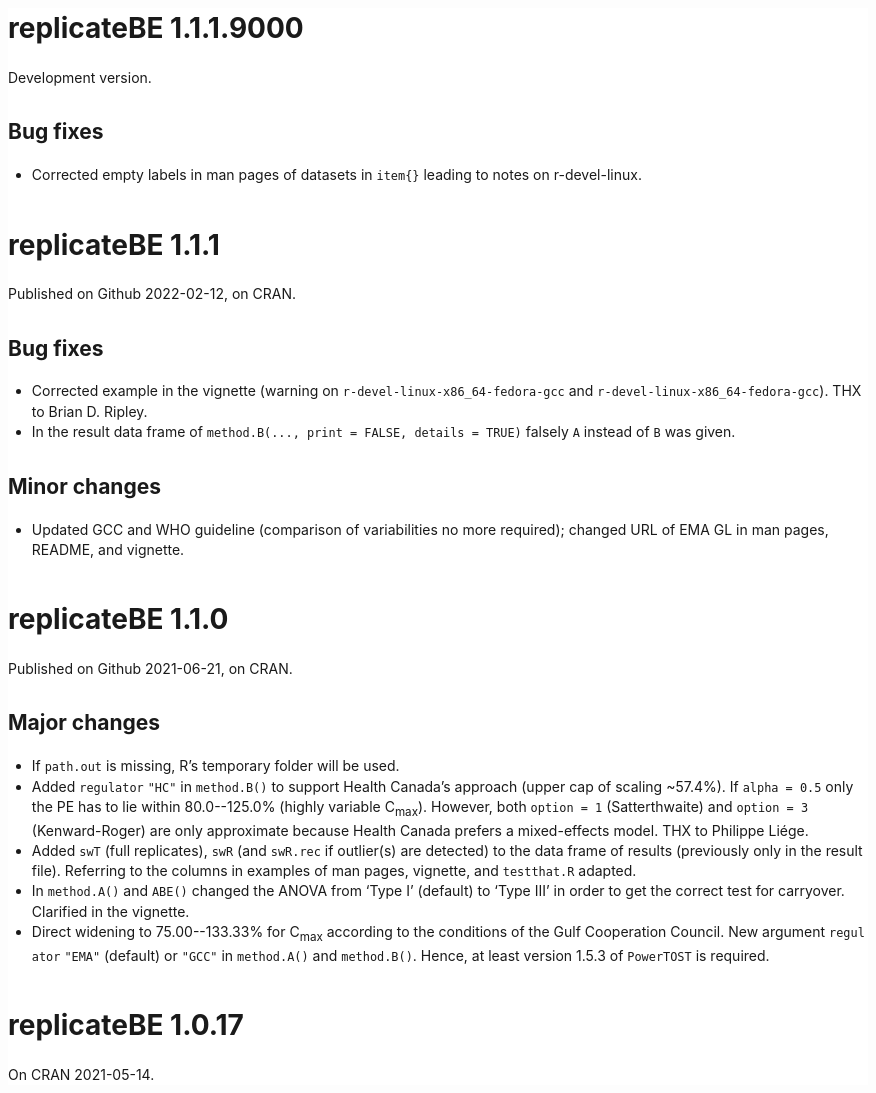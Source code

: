 # replicateBE 1.1.1.9000

Development version.

## Bug fixes

  * Corrected empty labels in man pages of datasets in `item{}` leading to notes on r-devel-linux.

# replicateBE 1.1.1

Published on Github 2022-02-12, on CRAN.

## Bug fixes

  * Corrected example in the vignette (warning on `r-devel-linux-x86_64-fedora-gcc` and `r-devel-linux-x86_64-fedora-gcc`). THX to Brian D. Ripley.
  * In the result data frame of `method.B(..., print = FALSE, details = TRUE)` falsely `A` instead of `B` was given.

## Minor changes

  * Updated GCC and WHO guideline (comparison of variabilities no more required); changed URL of EMA GL in man pages, README, and vignette.

# replicateBE 1.1.0

Published on Github 2021-06-21, on CRAN.

## Major changes

  * If `path.out` is missing, R’s temporary folder will be used.
  * Added `regulator` `"HC"` in `method.B()` to support Health Canada’s approach (upper cap of scaling ~57.4\%). If `alpha = 0.5` only the PE has to lie within 80.0--125.0\% (highly variable C<sub>max</sub>). However, both `option = 1` (Satterthwaite) and `option = 3` (Kenward-Roger) are only approximate because Health Canada prefers a mixed-effects model. THX to Philippe Liége.
  * Added `swT` (full replicates), `swR` (and `swR.rec` if outlier(s) are detected) to the data frame of results (previously only in the result file). Referring to the columns in examples of man pages, vignette, and `testthat.R` adapted.
  * In `method.A()` and `ABE()` changed the ANOVA from ‘Type I’ (default) to ‘Type III’ in order to get the correct test for carryover. Clarified in the vignette.
  * Direct widening to 75.00--133.33\% for C<sub>max</sub> according to the conditions of the Gulf Cooperation Council. New argument `regulator` `"EMA"` (default) or `"GCC"` in `method.A()` and `method.B()`. Hence, at least version 1.5.3 of `PowerTOST` is required.

# replicateBE 1.0.17

On CRAN 2021-05-14.
